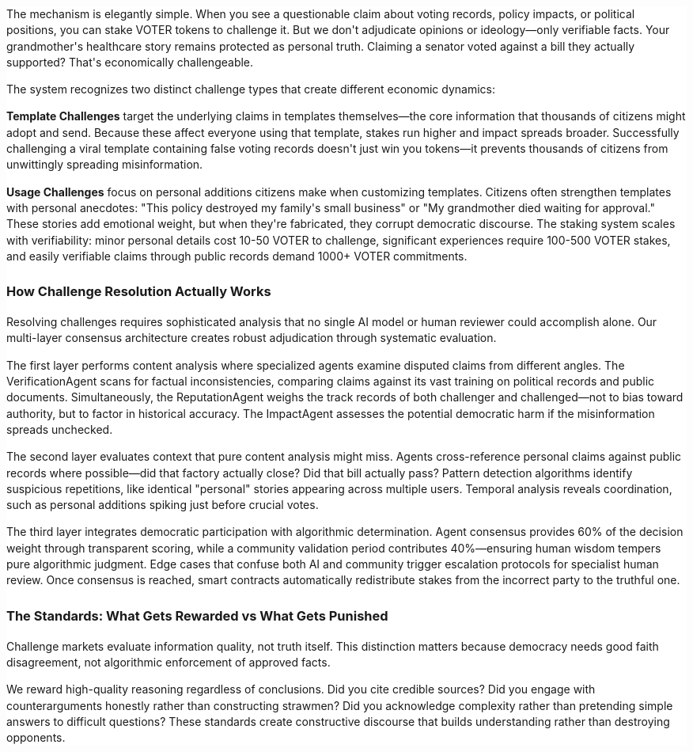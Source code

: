 The mechanism is elegantly simple. When you see a questionable claim about voting records, policy impacts, or political positions, you can stake VOTER tokens to challenge it. But we don't adjudicate opinions or ideology—only verifiable facts. Your grandmother's healthcare story remains protected as personal truth. Claiming a senator voted against a bill they actually supported? That's economically challengeable.

The system recognizes two distinct challenge types that create different economic dynamics:

**Template Challenges** target the underlying claims in templates themselves—the core information that thousands of citizens might adopt and send. Because these affect everyone using that template, stakes run higher and impact spreads broader. Successfully challenging a viral template containing false voting records doesn't just win you tokens—it prevents thousands of citizens from unwittingly spreading misinformation.

**Usage Challenges** focus on personal additions citizens make when customizing templates. Citizens often strengthen templates with personal anecdotes: "This policy destroyed my family's small business" or "My grandmother died waiting for approval." These stories add emotional weight, but when they're fabricated, they corrupt democratic discourse. The staking system scales with verifiability: minor personal details cost 10-50 VOTER to challenge, significant experiences require 100-500 VOTER stakes, and easily verifiable claims through public records demand 1000+ VOTER commitments.

### How Challenge Resolution Actually Works

Resolving challenges requires sophisticated analysis that no single AI model or human reviewer could accomplish alone. Our multi-layer consensus architecture creates robust adjudication through systematic evaluation.

The first layer performs content analysis where specialized agents examine disputed claims from different angles. The VerificationAgent scans for factual inconsistencies, comparing claims against its vast training on political records and public documents. Simultaneously, the ReputationAgent weighs the track records of both challenger and challenged—not to bias toward authority, but to factor in historical accuracy. The ImpactAgent assesses the potential democratic harm if the misinformation spreads unchecked.

The second layer evaluates context that pure content analysis might miss. Agents cross-reference personal claims against public records where possible—did that factory actually close? Did that bill actually pass? Pattern detection algorithms identify suspicious repetitions, like identical "personal" stories appearing across multiple users. Temporal analysis reveals coordination, such as personal additions spiking just before crucial votes.

The third layer integrates democratic participation with algorithmic determination. Agent consensus provides 60% of the decision weight through transparent scoring, while a community validation period contributes 40%—ensuring human wisdom tempers pure algorithmic judgment. Edge cases that confuse both AI and community trigger escalation protocols for specialist human review. Once consensus is reached, smart contracts automatically redistribute stakes from the incorrect party to the truthful one.

### The Standards: What Gets Rewarded vs What Gets Punished

Challenge markets evaluate information quality, not truth itself. This distinction matters because democracy needs good faith disagreement, not algorithmic enforcement of approved facts.

We reward high-quality reasoning regardless of conclusions. Did you cite credible sources? Did you engage with counterarguments honestly rather than constructing strawmen? Did you acknowledge complexity rather than pretending simple answers to difficult questions? These standards create constructive discourse that builds understanding rather than destroying opponents.
